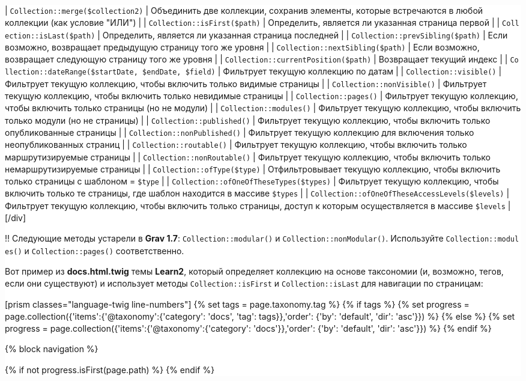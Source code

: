 | `Collection::merge($collection2)` | Объединить две коллекции, сохранив элементы, которые встречаются в любой коллекции (как условие "ИЛИ") |
| `Collection::isFirst($path)` | Определить, является ли указанная страница первой |
| `Collection::isLast($path)` | Определить, является ли указанная страница последней |
| `Collection::prevSibling($path)` | Если возможно, возвращает предыдущую страницу того же уровня |
| `Collection::nextSibling($path)` | Если возможно, возвращает следующую страницу того же уровня |
| `Collection::currentPosition($path)` | Возвращает текущий индекс |
| `Collection::dateRange($startDate, $endDate, $field)` | Фильтрует текущую коллекцию по датам |
| `Collection::visible()` | Фильтрует текущую коллекцию, чтобы включить только видимые страницы |
| `Collection::nonVisible()` | Фильтрует текущую коллекцию, чтобы включить только невидимые страницы |
| `Collection::pages()` | Фильтрует текущую коллекцию, чтобы включить только страницы (но не модули) |
| `Collection::modules()` | Фильтрует текущую коллекцию, чтобы включить только модули (но не страницы) |
| `Collection::published()` | Фильтрует текущую коллекцию, чтобы включить только опубликованные страницы |
| `Collection::nonPublished()` | Фильтрует текущую коллекцию для включения только неопубликованных страниц |
| `Collection::routable()` | Фильтрует текущую коллекцию, чтобы включить только маршрутизируемые страницы |
| `Collection::nonRoutable()` | Фильтрует текущую коллекцию, чтобы включить только немаршрутизируемые страницы |
| `Collection::ofType($type)` | Отфильтровывает текущую коллекцию, чтобы включить только страницы с шаблоном = `$type` |
| `Collection::ofOneOfTheseTypes($types)` | Фильтрует текущую коллекцию, чтобы включить только те страницы, где шаблон находится в массиве `$types` |
| `Collection::ofOneOfTheseAccessLevels($levels)` | Фильтрует текущую коллекцию, чтобы включить только страницы, доступ к которым осуществляется в массиве `$levels` |
[/div]

!! Следующие методы устарели в **Grav 1.7**: `Collection::modular()` и `Collection::nonModular()`. Используйте `Collection::modules()` и `Collection::pages()` соответственно.

Вот пример из **docs.html.twig** темы **Learn2**, который определяет коллекцию на основе таксономии (и, возможно, тегов, если они существуют) и использует методы `Collection::isFirst` и `Collection::isLast` для навигации по страницам:

[prism classes="language-twig line-numbers"]
{% set tags = page.taxonomy.tag %}
{% if tags %}
    {% set progress = page.collection({'items':{'@taxonomy':{'category': 'docs', 'tag': tags}},'order': {'by': 'default', 'dir': 'asc'}}) %}
{% else %}
    {% set progress = page.collection({'items':{'@taxonomy':{'category': 'docs'}},'order': {'by': 'default', 'dir': 'asc'}}) %}
{% endif %}

{% block navigation %}
        <div id="navigation">
        {% if not progress.isFirst(page.path) %}
            <a class="nav nav-prev" href="{{ progress.nextSibling(page.path).url|e }}"> <i class="fa fa-chevron-left"></i></a>
        {% endif %}
